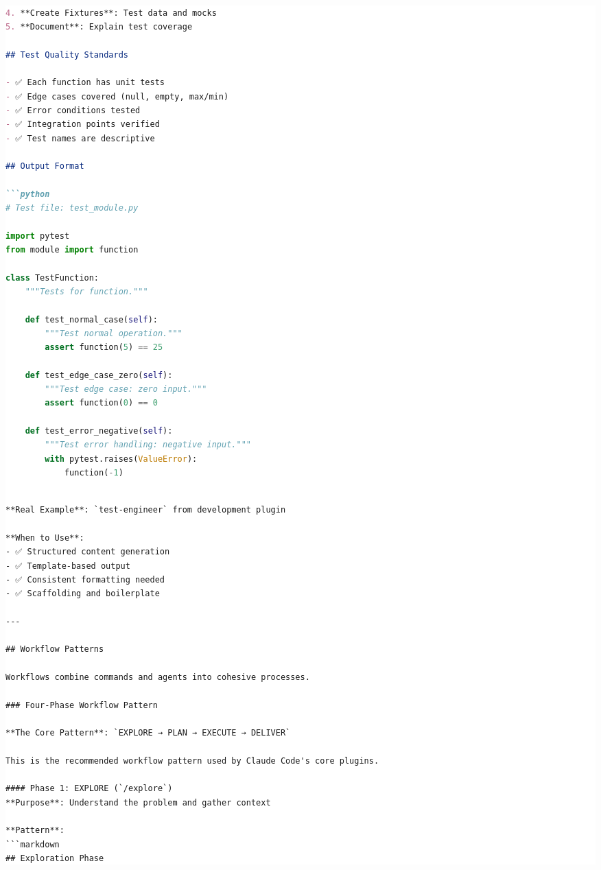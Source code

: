 ```markdown
4. **Create Fixtures**: Test data and mocks
5. **Document**: Explain test coverage

## Test Quality Standards

- ✅ Each function has unit tests
- ✅ Edge cases covered (null, empty, max/min)
- ✅ Error conditions tested
- ✅ Integration points verified
- ✅ Test names are descriptive

## Output Format

```python
# Test file: test_module.py

import pytest
from module import function

class TestFunction:
    """Tests for function."""

    def test_normal_case(self):
        """Test normal operation."""
        assert function(5) == 25

    def test_edge_case_zero(self):
        """Test edge case: zero input."""
        assert function(0) == 0

    def test_error_negative(self):
        """Test error handling: negative input."""
        with pytest.raises(ValueError):
            function(-1)
```
```

**Real Example**: `test-engineer` from development plugin

**When to Use**:
- ✅ Structured content generation
- ✅ Template-based output
- ✅ Consistent formatting needed
- ✅ Scaffolding and boilerplate

---

## Workflow Patterns

Workflows combine commands and agents into cohesive processes.

### Four-Phase Workflow Pattern

**The Core Pattern**: `EXPLORE → PLAN → EXECUTE → DELIVER`

This is the recommended workflow pattern used by Claude Code's core plugins.

#### Phase 1: EXPLORE (`/explore`)
**Purpose**: Understand the problem and gather context

**Pattern**:
```markdown
## Exploration Phase

```